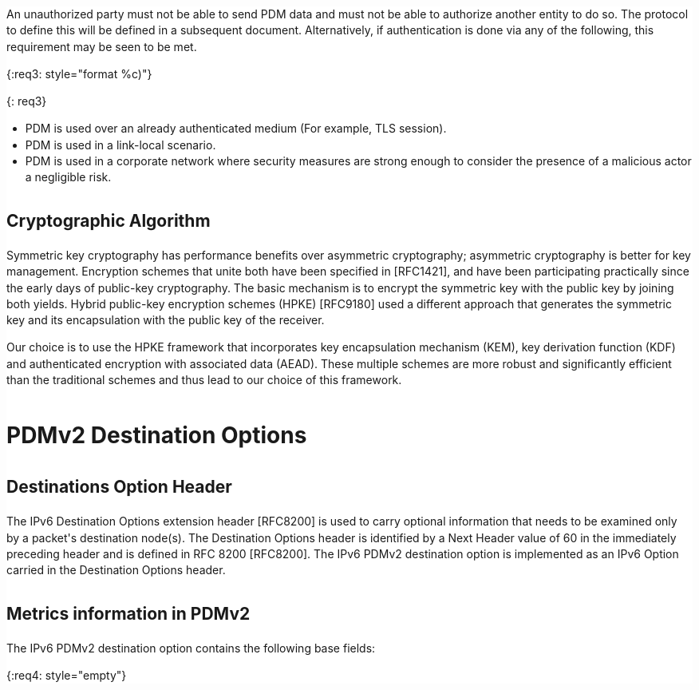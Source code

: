 An unauthorized party must not be able to send PDM data and must not
be able to authorize another entity to do so.  The protocol to define
this will be defined in a subsequent document.  Alternatively, if
authentication is done via any of the following, this requirement may
be seen to be met.

{:req3: style="format %c)"}

{: req3}
- PDM is used over an already authenticated medium (For example,
  TLS session).
- PDM is used in a link-local scenario.
- PDM is used in a corporate network where security measures are
  strong enough to consider the presence of a malicious actor a
  negligible risk.

## Cryptographic Algorithm

Symmetric key cryptography has performance benefits over asymmetric
cryptography; asymmetric cryptography is better for key management.
Encryption schemes that unite both have been specified in [RFC1421],
and have been participating practically since the early days of
public-key cryptography.  The basic mechanism is to encrypt the
symmetric key with the public key by joining both yields.  Hybrid
public-key encryption schemes (HPKE) [RFC9180] used a different
approach that generates the symmetric key and its encapsulation with
the public key of the receiver.

Our choice is to use the HPKE framework that incorporates key
encapsulation mechanism (KEM), key derivation function (KDF) and
authenticated encryption with associated data (AEAD).  These multiple
schemes are more robust and significantly efficient than the
traditional schemes and thus lead to our choice of this framework.

# PDMv2 Destination Options


## Destinations Option Header

The IPv6 Destination Options extension header [RFC8200] is used to
carry optional information that needs to be examined only by a
packet's destination node(s).  The Destination Options header is
identified by a Next Header value of 60 in the immediately preceding
header and is defined in RFC 8200 [RFC8200].  The IPv6 PDMv2
destination option is implemented as an IPv6 Option carried in the
Destination Options header.

## Metrics information in PDMv2

The IPv6 PDMv2 destination option contains the following base fields:

{:req4: style="empty"}
